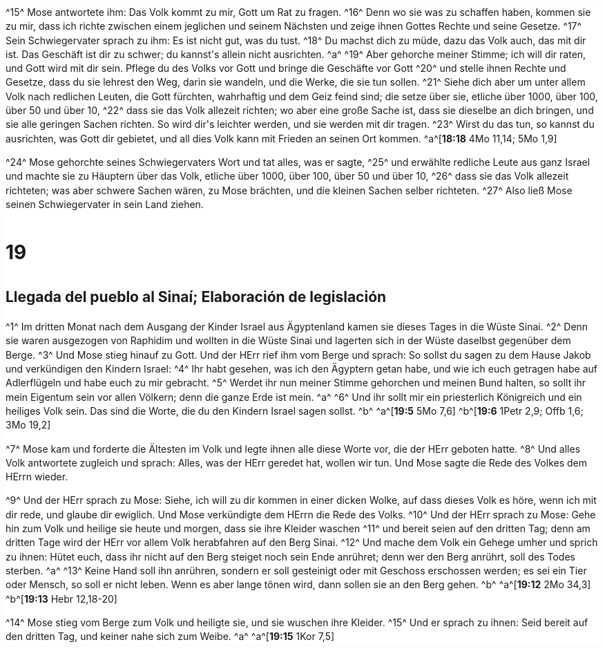^15^ Mose antwortete ihm: Das Volk kommt zu mir, Gott um Rat zu fragen. ^16^ Denn wo sie was zu schaffen haben, kommen sie zu mir, dass ich richte zwischen einem jeglichen und seinem Nächsten und zeige ihnen Gottes Rechte und seine Gesetze. ^17^ Sein Schwiegervater sprach zu ihm: Es ist nicht gut, was du tust. ^18^ Du machst dich zu müde, dazu das Volk auch, das mit dir ist. Das Geschäft ist dir zu schwer; du kannst's allein nicht ausrichten. ^a^ ^19^ Aber gehorche meiner Stimme; ich will dir raten, und Gott wird mit dir sein. Pflege du des Volks vor Gott und bringe die Geschäfte vor Gott ^20^ und stelle ihnen Rechte und Gesetze, dass du sie lehrest den Weg, darin sie wandeln, und die Werke, die sie tun sollen. ^21^ Siehe dich aber um unter allem Volk nach redlichen Leuten, die Gott fürchten, wahrhaftig und dem Geiz feind sind; die setze über sie, etliche über 1000, über 100, über 50 und über 10, ^22^ dass sie das Volk allezeit richten; wo aber eine große Sache ist, dass sie dieselbe an dich bringen, und sie alle geringen Sachen richten. So wird dir's leichter werden, und sie werden mit dir tragen. ^23^ Wirst du das tun, so kannst du ausrichten, was Gott dir gebietet, und all dies Volk kann mit Frieden an seinen Ort kommen. 
^a^[**18:18** 4Mo 11,14; 5Mo 1,9]

^24^ Mose gehorchte seines Schwiegervaters Wort und tat alles, was er sagte, ^25^ und erwählte redliche Leute aus ganz Israel und machte sie zu Häuptern über das Volk, etliche über 1000, über 100, über 50 und über 10, ^26^ dass sie das Volk allezeit richteten; was aber schwere Sachen wären, zu Mose brächten, und die kleinen Sachen selber richteten. ^27^ Also ließ Mose seinen Schwiegervater in sein Land ziehen.

# 19
## Llegada del pueblo al Sinaí; Elaboración de legislación
^1^ Im dritten Monat nach dem Ausgang der Kinder Israel aus Ägyptenland kamen sie dieses Tages in die Wüste Sinai. ^2^ Denn sie waren ausgezogen von Raphidim und wollten in die Wüste Sinai und lagerten sich in der Wüste daselbst gegenüber dem Berge. ^3^ Und Mose stieg hinauf zu Gott. Und der HErr rief ihm vom Berge und sprach: So sollst du sagen zu dem Hause Jakob und verkündigen den Kindern Israel: ^4^ Ihr habt gesehen, was ich den Ägyptern getan habe, und wie ich euch getragen habe auf Adlerflügeln und habe euch zu mir gebracht. ^5^ Werdet ihr nun meiner Stimme gehorchen und meinen Bund halten, so sollt ihr mein Eigentum sein vor allen Völkern; denn die ganze Erde ist mein. ^a^ ^6^ Und ihr sollt mir ein priesterlich Königreich und ein heiliges Volk sein. Das sind die Worte, die du den Kindern Israel sagen sollst. ^b^ 
^a^[**19:5** 5Mo 7,6] ^b^[**19:6** 1Petr 2,9; Offb 1,6; 3Mo 19,2]

^7^ Mose kam und forderte die Ältesten im Volk und legte ihnen alle diese Worte vor, die der HErr geboten hatte. ^8^ Und alles Volk antwortete zugleich und sprach: Alles, was der HErr geredet hat, wollen wir tun. Und Mose sagte die Rede des Volkes dem HErrn wieder. 

^9^ Und der HErr sprach zu Mose: Siehe, ich will zu dir kommen in einer dicken Wolke, auf dass dieses Volk es höre, wenn ich mit dir rede, und glaube dir ewiglich. Und Mose verkündigte dem HErrn die Rede des Volks. ^10^ Und der HErr sprach zu Mose: Gehe hin zum Volk und heilige sie heute und morgen, dass sie ihre Kleider waschen ^11^ und bereit seien auf den dritten Tag; denn am dritten Tage wird der HErr vor allem Volk herabfahren auf den Berg Sinai. ^12^ Und mache dem Volk ein Gehege umher und sprich zu ihnen: Hütet euch, dass ihr nicht auf den Berg steiget noch sein Ende anrühret; denn wer den Berg anrührt, soll des Todes sterben. ^a^ ^13^ Keine Hand soll ihn anrühren, sondern er soll gesteinigt oder mit Geschoss erschossen werden; es sei ein Tier oder Mensch, so soll er nicht leben. Wenn es aber lange tönen wird, dann sollen sie an den Berg gehen. ^b^ 
^a^[**19:12** 2Mo 34,3] ^b^[**19:13** Hebr 12,18-20]

^14^ Mose stieg vom Berge zum Volk und heiligte sie, und sie wuschen ihre Kleider. ^15^ Und er sprach zu ihnen: Seid bereit auf den dritten Tag, und keiner nahe sich zum Weibe. ^a^ 
^a^[**19:15** 1Kor 7,5]
